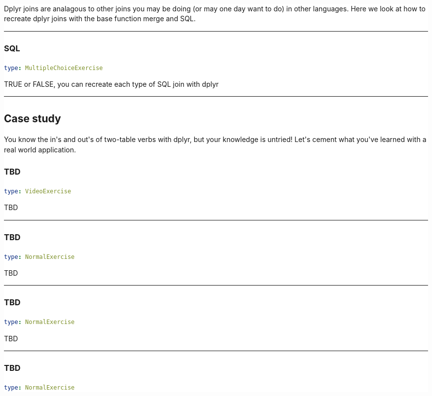 Dplyr joins are analagous to other joins you may be doing (or may one day want to do) in other languages. Here we look at how to recreate dplyr joins with the base function merge and SQL.


***

### SQL

```yaml
type: MultipleChoiceExercise
```

TRUE or FALSE, you can recreate each type of SQL join with dplyr



---

## Case study
  
You know the in's and out's of two-table verbs with dplyr, but your knowledge is untried! Let's cement what you've learned with a real world application.

### TBD

```yaml
type: VideoExercise
```

TBD


***

### TBD

```yaml
type: NormalExercise
```

TBD


***

### TBD

```yaml
type: NormalExercise
```

TBD


***

### TBD

```yaml
type: NormalExercise
```
